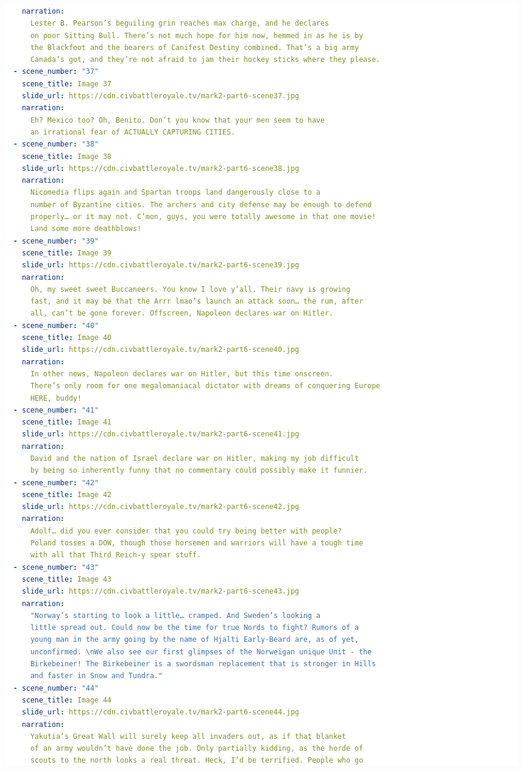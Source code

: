 ```yaml
    narration:
      Lester B. Pearson’s beguiling grin reaches max charge, and he declares
      on poor Sitting Bull. There’s not much hope for him now, hemmed in as he is by
      the Blackfoot and the bearers of Canifest Destiny combined. That’s a big army
      Canada’s got, and they’re not afraid to jam their hockey sticks where they please.
  - scene_number: "37"
    scene_title: Image 37
    slide_url: https://cdn.civbattleroyale.tv/mark2-part6-scene37.jpg
    narration:
      Eh? Mexico too? Oh, Benito. Don’t you know that your men seem to have
      an irrational fear of ACTUALLY CAPTURING CITIES.
  - scene_number: "38"
    scene_title: Image 38
    slide_url: https://cdn.civbattleroyale.tv/mark2-part6-scene38.jpg
    narration:
      Nicomedia flips again and Spartan troops land dangerously close to a
      number of Byzantine cities. The archers and city defense may be enough to defend
      properly… or it may not. C’mon, guys, you were totally awesome in that one movie!
      Land some more deathblows!
  - scene_number: "39"
    scene_title: Image 39
    slide_url: https://cdn.civbattleroyale.tv/mark2-part6-scene39.jpg
    narration:
      Oh, my sweet sweet Buccaneers. You know I love y’all. Their navy is growing
      fast, and it may be that the Arrr lmao’s launch an attack soon… the rum, after
      all, can’t be gone forever. Offscreen, Napoleon declares war on Hitler.
  - scene_number: "40"
    scene_title: Image 40
    slide_url: https://cdn.civbattleroyale.tv/mark2-part6-scene40.jpg
    narration:
      In other news, Napoleon declares war on Hitler, but this time onscreen.
      There’s only room for one megalomaniacal dictator with dreams of conquering Europe
      HERE, buddy!
  - scene_number: "41"
    scene_title: Image 41
    slide_url: https://cdn.civbattleroyale.tv/mark2-part6-scene41.jpg
    narration:
      David and the nation of Israel declare war on Hitler, making my job difficult
      by being so inherently funny that no commentary could possibly make it funnier.
  - scene_number: "42"
    scene_title: Image 42
    slide_url: https://cdn.civbattleroyale.tv/mark2-part6-scene42.jpg
    narration:
      Adolf… did you ever consider that you could try being better with people?
      Poland tosses a DOW, though those horsemen and warriors will have a tough time
      with all that Third Reich-y spear stuff.
  - scene_number: "43"
    scene_title: Image 43
    slide_url: https://cdn.civbattleroyale.tv/mark2-part6-scene43.jpg
    narration:
      "Norway’s starting to look a little… cramped. And Sweden’s looking a
      little spread out. Could now be the time for true Nords to fight? Rumors of a
      young man in the army going by the name of Hjalti Early-Beard are, as of yet,
      unconfirmed. \nWe also see our first glimpses of the Norweigan unique Unit - the
      Birkebeiner! The Birkebeiner is a swordsman replacement that is stronger in Hills
      and faster in Snow and Tundra."
  - scene_number: "44"
    scene_title: Image 44
    slide_url: https://cdn.civbattleroyale.tv/mark2-part6-scene44.jpg
    narration:
      Yakutia’s Great Wall will surely keep all invaders out, as if that blanket
      of an army wouldn’t have done the job. Only partially kidding, as the horde of
      scouts to the north looks a real threat. Heck, I’d be terrified. People who go
```